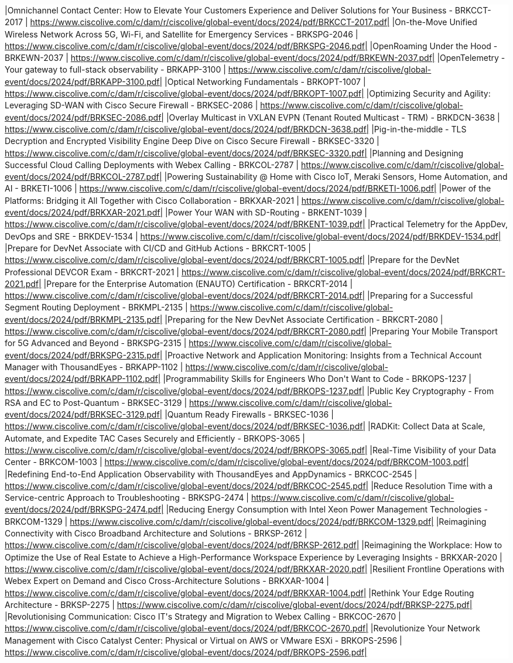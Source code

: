 |Omnichannel Contact Center: How to Elevate Your Customers Experience and Deliver Solutions for Your Business - BRKCCT-2017 | https://www.ciscolive.com/c/dam/r/ciscolive/global-event/docs/2024/pdf/BRKCCT-2017.pdf|
|On-the-Move Unified Wireless Network Across 5G, Wi-Fi, and Satellite for Emergency Services - BRKSPG-2046 | https://www.ciscolive.com/c/dam/r/ciscolive/global-event/docs/2024/pdf/BRKSPG-2046.pdf|
|OpenRoaming Under the Hood - BRKEWN-2037 | https://www.ciscolive.com/c/dam/r/ciscolive/global-event/docs/2024/pdf/BRKEWN-2037.pdf|
|OpenTelemetry - Your gateway to full-stack observability - BRKAPP-3100 | https://www.ciscolive.com/c/dam/r/ciscolive/global-event/docs/2024/pdf/BRKAPP-3100.pdf|
|Optical Networking Fundamentals - BRKOPT-1007 | https://www.ciscolive.com/c/dam/r/ciscolive/global-event/docs/2024/pdf/BRKOPT-1007.pdf|
|Optimizing Security and Agility: Leveraging SD-WAN with Cisco Secure Firewall - BRKSEC-2086 | https://www.ciscolive.com/c/dam/r/ciscolive/global-event/docs/2024/pdf/BRKSEC-2086.pdf|
|Overlay Multicast in VXLAN EVPN (Tenant Routed Multicast - TRM) - BRKDCN-3638 | https://www.ciscolive.com/c/dam/r/ciscolive/global-event/docs/2024/pdf/BRKDCN-3638.pdf|
|Pig-in-the-middle - TLS Decryption and Encrypted Visibility Engine Deep Dive on Cisco Secure Firewall - BRKSEC-3320 | https://www.ciscolive.com/c/dam/r/ciscolive/global-event/docs/2024/pdf/BRKSEC-3320.pdf|
|Planning and Designing Successful Cloud Calling Deployments with Webex Calling - BRKCOL-2787 | https://www.ciscolive.com/c/dam/r/ciscolive/global-event/docs/2024/pdf/BRKCOL-2787.pdf|
|Powering Sustainability @ Home with Cisco IoT, Meraki Sensors, Home Automation, and AI - BRKETI-1006 | https://www.ciscolive.com/c/dam/r/ciscolive/global-event/docs/2024/pdf/BRKETI-1006.pdf|
|Power of the Platforms: Bridging it All Together with Cisco Collaboration - BRKXAR-2021 | https://www.ciscolive.com/c/dam/r/ciscolive/global-event/docs/2024/pdf/BRKXAR-2021.pdf|
|Power Your WAN with SD-Routing  - BRKENT-1039 | https://www.ciscolive.com/c/dam/r/ciscolive/global-event/docs/2024/pdf/BRKENT-1039.pdf|
|Practical Telemetry for the AppDev, DevOps and SRE - BRKDEV-1534 | https://www.ciscolive.com/c/dam/r/ciscolive/global-event/docs/2024/pdf/BRKDEV-1534.pdf|
|Prepare for DevNet Associate with CI/CD and GitHub Actions - BRKCRT-1005 | https://www.ciscolive.com/c/dam/r/ciscolive/global-event/docs/2024/pdf/BRKCRT-1005.pdf|
|Prepare for the DevNet Professional DEVCOR Exam  - BRKCRT-2021 | https://www.ciscolive.com/c/dam/r/ciscolive/global-event/docs/2024/pdf/BRKCRT-2021.pdf|
|Prepare for the Enterprise Automation (ENAUTO) Certification - BRKCRT-2014 | https://www.ciscolive.com/c/dam/r/ciscolive/global-event/docs/2024/pdf/BRKCRT-2014.pdf|
|Preparing for a Successful Segment Routing Deployment - BRKMPL-2135 | https://www.ciscolive.com/c/dam/r/ciscolive/global-event/docs/2024/pdf/BRKMPL-2135.pdf|
|Preparing for the New DevNet Associate Certification - BRKCRT-2080 | https://www.ciscolive.com/c/dam/r/ciscolive/global-event/docs/2024/pdf/BRKCRT-2080.pdf|
|Preparing Your Mobile Transport for 5G Advanced and Beyond - BRKSPG-2315 | https://www.ciscolive.com/c/dam/r/ciscolive/global-event/docs/2024/pdf/BRKSPG-2315.pdf|
|Proactive Network and Application Monitoring: Insights from a Technical Account Manager with ThousandEyes - BRKAPP-1102 | https://www.ciscolive.com/c/dam/r/ciscolive/global-event/docs/2024/pdf/BRKAPP-1102.pdf|
|Programmability Skills for Engineers Who Don't Want to Code - BRKOPS-1237 | https://www.ciscolive.com/c/dam/r/ciscolive/global-event/docs/2024/pdf/BRKOPS-1237.pdf|
|Public Key Cryptography - From RSA and EC to Post-Quantum - BRKSEC-3129 | https://www.ciscolive.com/c/dam/r/ciscolive/global-event/docs/2024/pdf/BRKSEC-3129.pdf|
|Quantum Ready Firewalls - BRKSEC-1036 | https://www.ciscolive.com/c/dam/r/ciscolive/global-event/docs/2024/pdf/BRKSEC-1036.pdf|
|RADKit: Collect Data at Scale, Automate, and Expedite TAC Cases Securely and Efficiently - BRKOPS-3065 | https://www.ciscolive.com/c/dam/r/ciscolive/global-event/docs/2024/pdf/BRKOPS-3065.pdf|
|Real-Time Visibility of your Data Center  - BRKCOM-1003 | https://www.ciscolive.com/c/dam/r/ciscolive/global-event/docs/2024/pdf/BRKCOM-1003.pdf|
|Redefining End-to-End Application Observability with ThousandEyes and AppDynamics - BRKCOC-2545 | https://www.ciscolive.com/c/dam/r/ciscolive/global-event/docs/2024/pdf/BRKCOC-2545.pdf|
|Reduce Resolution Time with a Service-centric Approach to Troubleshooting - BRKSPG-2474 | https://www.ciscolive.com/c/dam/r/ciscolive/global-event/docs/2024/pdf/BRKSPG-2474.pdf|
|Reducing Energy Consumption with Intel Xeon Power Management Technologies  - BRKCOM-1329 | https://www.ciscolive.com/c/dam/r/ciscolive/global-event/docs/2024/pdf/BRKCOM-1329.pdf|
|Reimagining Connectivity with Cisco Broadband Architecture and Solutions - BRKSP-2612 | https://www.ciscolive.com/c/dam/r/ciscolive/global-event/docs/2024/pdf/BRKSP-2612.pdf|
|Reimagining the Workplace: How to Optimize the Use of Real Estate to Achieve a High-Performance Workspace Experience by Leveraging Insights - BRKXAR-2020 | https://www.ciscolive.com/c/dam/r/ciscolive/global-event/docs/2024/pdf/BRKXAR-2020.pdf|
|Resilient Frontline Operations with Webex Expert on Demand and Cisco Cross-Architecture Solutions - BRKXAR-1004 | https://www.ciscolive.com/c/dam/r/ciscolive/global-event/docs/2024/pdf/BRKXAR-1004.pdf|
|Rethink Your Edge Routing Architecture - BRKSP-2275 | https://www.ciscolive.com/c/dam/r/ciscolive/global-event/docs/2024/pdf/BRKSP-2275.pdf|
|Revolutionising Communication: Cisco IT's Strategy and Migration to Webex Calling - BRKCOC-2670 | https://www.ciscolive.com/c/dam/r/ciscolive/global-event/docs/2024/pdf/BRKCOC-2670.pdf|
|Revolutionize Your Network Management with Cisco Catalyst Center: Physical or Virtual on AWS or VMware ESXi - BRKOPS-2596 | https://www.ciscolive.com/c/dam/r/ciscolive/global-event/docs/2024/pdf/BRKOPS-2596.pdf|